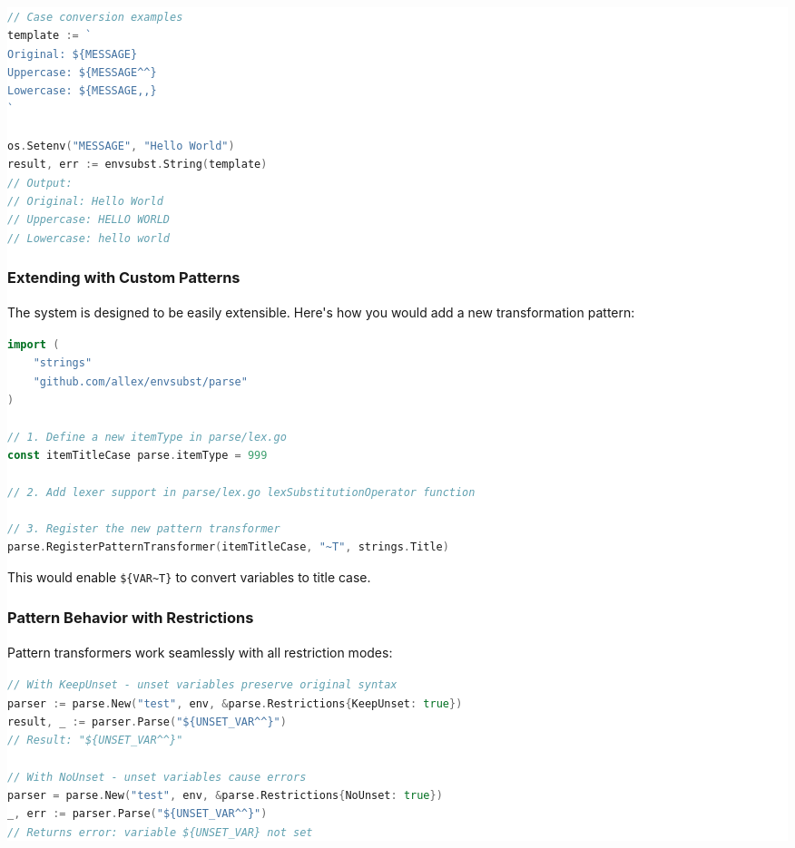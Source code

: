 ```go
// Case conversion examples
template := `
Original: ${MESSAGE}
Uppercase: ${MESSAGE^^}
Lowercase: ${MESSAGE,,}
`

os.Setenv("MESSAGE", "Hello World")
result, err := envsubst.String(template)
// Output:
// Original: Hello World
// Uppercase: HELLO WORLD  
// Lowercase: hello world
```

### Extending with Custom Patterns

The system is designed to be easily extensible. Here's how you would add a new transformation pattern:

```go
import (
    "strings"
    "github.com/allex/envsubst/parse"
)

// 1. Define a new itemType in parse/lex.go
const itemTitleCase parse.itemType = 999

// 2. Add lexer support in parse/lex.go lexSubstitutionOperator function

// 3. Register the new pattern transformer
parse.RegisterPatternTransformer(itemTitleCase, "~T", strings.Title)
```

This would enable `${VAR~T}` to convert variables to title case.

### Pattern Behavior with Restrictions

Pattern transformers work seamlessly with all restriction modes:

```go
// With KeepUnset - unset variables preserve original syntax
parser := parse.New("test", env, &parse.Restrictions{KeepUnset: true})
result, _ := parser.Parse("${UNSET_VAR^^}")
// Result: "${UNSET_VAR^^}"

// With NoUnset - unset variables cause errors  
parser = parse.New("test", env, &parse.Restrictions{NoUnset: true})
_, err := parser.Parse("${UNSET_VAR^^}")
// Returns error: variable ${UNSET_VAR} not set
```
